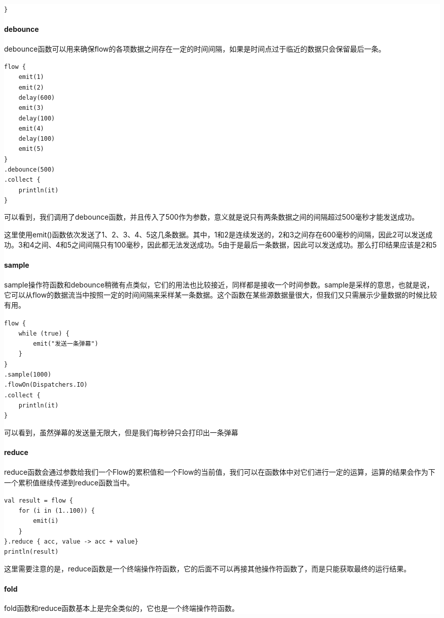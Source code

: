 ```
}
```
#### debounce
debounce函数可以用来确保flow的各项数据之间存在一定的时间间隔，如果是时间点过于临近的数据只会保留最后一条。
```
flow {
    emit(1)
    emit(2)
    delay(600)
    emit(3)
    delay(100)
    emit(4)
    delay(100)
    emit(5)
}
.debounce(500)
.collect {
    println(it)
}
```
可以看到，我们调用了debounce函数，并且传入了500作为参数，意义就是说只有两条数据之间的间隔超过500毫秒才能发送成功。

这里使用emit()函数依次发送了1、2、3、4、5这几条数据。其中，1和2是连续发送的，2和3之间存在600毫秒的间隔，因此2可以发送成功。3和4之间、4和5之间间隔只有100毫秒，因此都无法发送成功。5由于是最后一条数据，因此可以发送成功。那么打印结果应该是2和5

#### sample
sample操作符函数和debounce稍微有点类似，它们的用法也比较接近，同样都是接收一个时间参数。sample是采样的意思，也就是说，它可以从flow的数据流当中按照一定的时间间隔来采样某一条数据。这个函数在某些源数据量很大，但我们又只需展示少量数据的时候比较有用。
```
flow {
    while (true) {
        emit("发送一条弹幕")
    }
}
.sample(1000)
.flowOn(Dispatchers.IO)
.collect {
    println(it)
}
```
可以看到，虽然弹幕的发送量无限大，但是我们每秒钟只会打印出一条弹幕

#### reduce
reduce函数会通过参数给我们一个Flow的累积值和一个Flow的当前值，我们可以在函数体中对它们进行一定的运算，运算的结果会作为下一个累积值继续传递到reduce函数当中。
```
val result = flow {
    for (i in (1..100)) {
        emit(i)
    }
}.reduce { acc, value -> acc + value}
println(result)
```
这里需要注意的是，reduce函数是一个终端操作符函数，它的后面不可以再接其他操作符函数了，而是只能获取最终的运行结果。
#### fold
fold函数和reduce函数基本上是完全类似的，它也是一个终端操作符函数。
